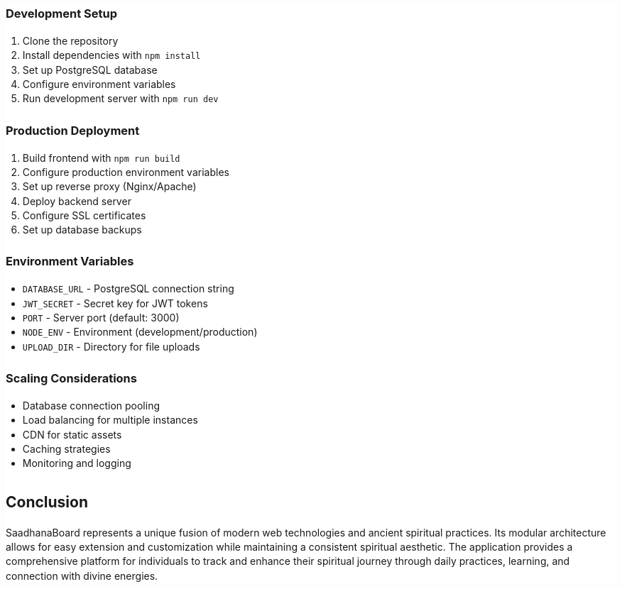 ### Development Setup
1. Clone the repository
2. Install dependencies with `npm install`
3. Set up PostgreSQL database
4. Configure environment variables
5. Run development server with `npm run dev`

### Production Deployment
1. Build frontend with `npm run build`
2. Configure production environment variables
3. Set up reverse proxy (Nginx/Apache)
4. Deploy backend server
5. Configure SSL certificates
6. Set up database backups

### Environment Variables
- `DATABASE_URL` - PostgreSQL connection string
- `JWT_SECRET` - Secret key for JWT tokens
- `PORT` - Server port (default: 3000)
- `NODE_ENV` - Environment (development/production)
- `UPLOAD_DIR` - Directory for file uploads

### Scaling Considerations
- Database connection pooling
- Load balancing for multiple instances
- CDN for static assets
- Caching strategies
- Monitoring and logging

## Conclusion

SaadhanaBoard represents a unique fusion of modern web technologies and ancient spiritual practices. Its modular architecture allows for easy extension and customization while maintaining a consistent spiritual aesthetic. The application provides a comprehensive platform for individuals to track and enhance their spiritual journey through daily practices, learning, and connection with divine energies.